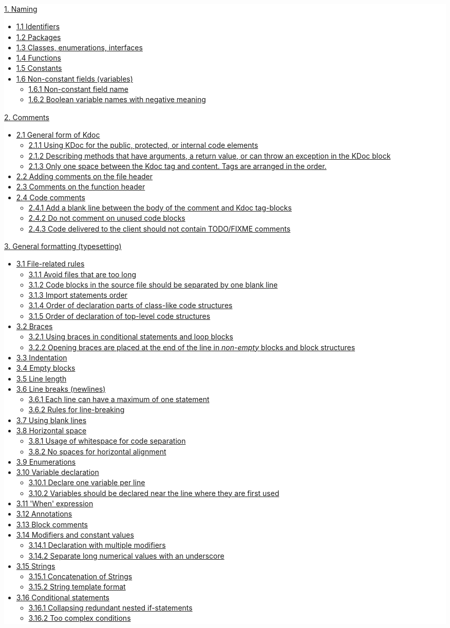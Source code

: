 [1. Naming](#c1)

* [1.1 Identifiers](#c1.1)
* [1.2 Packages](#c1.2)
* [1.3 Classes, enumerations, interfaces](#c1.3)
* [1.4 Functions](#c1.4)
* [1.5 Constants](#c1.5)
* [1.6 Non-constant fields (variables)](#c1.6)
    * [1.6.1 Non-constant field name](#r1.6.1)
    * [1.6.2 Boolean variable names with negative meaning](#r1.6.2)

[2. Comments](#c2)
* [2.1 General form of Kdoc](#c2.1)
    * [2.1.1 Using KDoc for the public, protected, or internal code elements](#r2.1.1)
    * [2.1.2 Describing methods that have arguments, a return value, or can throw an exception in the KDoc block](#r2.1.2)
    * [2.1.3 Only one space between the Kdoc tag and content. Tags are arranged in the order.](#r2.1.3)
* [2.2 Adding comments on the file header](#c2.2)
* [2.3 Comments on the function header](#c2.3)
* [2.4 Code comments](#c2.4)
    * [2.4.1 Add a blank line between the body of the comment and Kdoc tag-blocks](#r2.4.1)
    * [2.4.2 Do not comment on unused code blocks](#r2.4.2)
    * [2.4.3 Code delivered to the client should not contain TODO/FIXME comments](#r2.4.3)
    
[3. General formatting (typesetting)](#c3)
* [3.1 File-related rules](#c3.1)
    * [3.1.1 Avoid files that are too long](#r3.1.1)
    * [3.1.2 Code blocks in the source file should be separated by one blank line](#r3.1.2)
    * [3.1.3 Import statements order](#r3.1.3)  
    * [3.1.4 Order of declaration parts of class-like code structures](#r3.1.4)      
    * [3.1.5 Order of declaration of top-level code structures](#r3.1.5)
* [3.2 Braces](#c3.2)    
    * [3.2.1 Using braces in conditional statements and loop blocks](#r3.2.1)           
    * [3.2.2 Opening braces are placed at the end of the line in *non-empty* blocks and block structures](#r3.2.2)               
* [3.3 Indentation](#c3.3)            
* [3.4 Empty blocks](#c3.4) 
* [3.5 Line length](#c3.5) 
* [3.6 Line breaks (newlines)](#c3.6) 
    * [3.6.1 Each line can have a maximum of one statement](#r3.6.1) 
    * [3.6.2 Rules for line-breaking](#r3.6.2) 
* [3.7 Using blank lines](#c3.7)
* [3.8 Horizontal space](#c3.8)
    * [3.8.1 Usage of whitespace for code separation](#r3.8.1) 
    * [3.8.2 No spaces for horizontal alignment](#r3.8.2) 
* [3.9 Enumerations](#c3.9)
* [3.10 Variable declaration](#c3.10)
    * [3.10.1 Declare one variable per line](#r3.10.1)
    * [3.10.2 Variables should be declared near the line where they are first used](#r3.10.2)
* [3.11 'When' expression](#c3.11)  
* [3.12 Annotations](#c3.12)  
* [3.13 Block comments](#c3.13)  
* [3.14 Modifiers and constant values](#c3.14) 
    * [3.14.1 Declaration with multiple modifiers](#r3.14.1)
    * [3.14.2 Separate long numerical values with an underscore](#r3.14.2)
 * [3.15 Strings](#c3.15)
     * [3.15.1 Concatenation of Strings](#r3.15.1)
     * [3.15.2 String template format](#r3.15.2)
 * [3.16 Conditional statements](#c3.16)
     * [3.16.1 Collapsing redundant nested if-statements](#r3.16.1)
     * [3.16.2 Too complex conditions](#r3.16.2)
